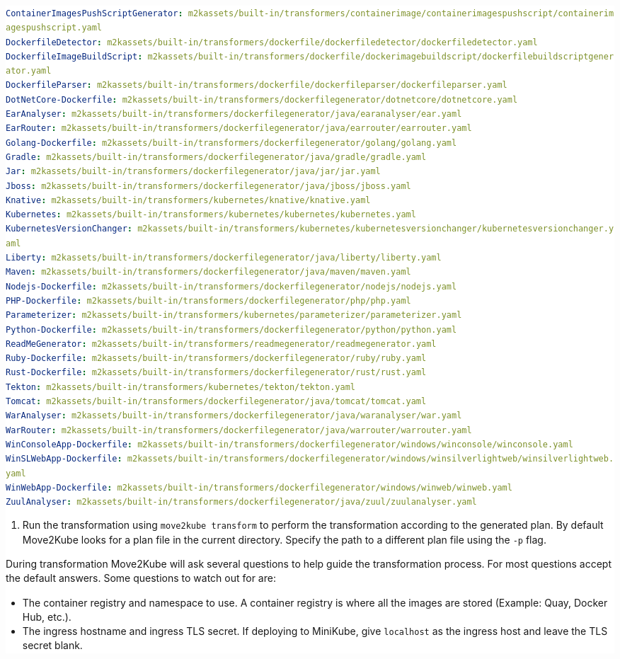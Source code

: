 ```yaml
ContainerImagesPushScriptGenerator: m2kassets/built-in/transformers/containerimage/containerimagespushscript/containerimagespushscript.yaml
DockerfileDetector: m2kassets/built-in/transformers/dockerfile/dockerfiledetector/dockerfiledetector.yaml
DockerfileImageBuildScript: m2kassets/built-in/transformers/dockerfile/dockerimagebuildscript/dockerfilebuildscriptgenerator.yaml
DockerfileParser: m2kassets/built-in/transformers/dockerfile/dockerfileparser/dockerfileparser.yaml
DotNetCore-Dockerfile: m2kassets/built-in/transformers/dockerfilegenerator/dotnetcore/dotnetcore.yaml
EarAnalyser: m2kassets/built-in/transformers/dockerfilegenerator/java/earanalyser/ear.yaml
EarRouter: m2kassets/built-in/transformers/dockerfilegenerator/java/earrouter/earrouter.yaml
Golang-Dockerfile: m2kassets/built-in/transformers/dockerfilegenerator/golang/golang.yaml
Gradle: m2kassets/built-in/transformers/dockerfilegenerator/java/gradle/gradle.yaml
Jar: m2kassets/built-in/transformers/dockerfilegenerator/java/jar/jar.yaml
Jboss: m2kassets/built-in/transformers/dockerfilegenerator/java/jboss/jboss.yaml
Knative: m2kassets/built-in/transformers/kubernetes/knative/knative.yaml
Kubernetes: m2kassets/built-in/transformers/kubernetes/kubernetes/kubernetes.yaml
KubernetesVersionChanger: m2kassets/built-in/transformers/kubernetes/kubernetesversionchanger/kubernetesversionchanger.yaml
Liberty: m2kassets/built-in/transformers/dockerfilegenerator/java/liberty/liberty.yaml
Maven: m2kassets/built-in/transformers/dockerfilegenerator/java/maven/maven.yaml
Nodejs-Dockerfile: m2kassets/built-in/transformers/dockerfilegenerator/nodejs/nodejs.yaml
PHP-Dockerfile: m2kassets/built-in/transformers/dockerfilegenerator/php/php.yaml
Parameterizer: m2kassets/built-in/transformers/kubernetes/parameterizer/parameterizer.yaml
Python-Dockerfile: m2kassets/built-in/transformers/dockerfilegenerator/python/python.yaml
ReadMeGenerator: m2kassets/built-in/transformers/readmegenerator/readmegenerator.yaml
Ruby-Dockerfile: m2kassets/built-in/transformers/dockerfilegenerator/ruby/ruby.yaml
Rust-Dockerfile: m2kassets/built-in/transformers/dockerfilegenerator/rust/rust.yaml
Tekton: m2kassets/built-in/transformers/kubernetes/tekton/tekton.yaml
Tomcat: m2kassets/built-in/transformers/dockerfilegenerator/java/tomcat/tomcat.yaml
WarAnalyser: m2kassets/built-in/transformers/dockerfilegenerator/java/waranalyser/war.yaml
WarRouter: m2kassets/built-in/transformers/dockerfilegenerator/java/warrouter/warrouter.yaml
WinConsoleApp-Dockerfile: m2kassets/built-in/transformers/dockerfilegenerator/windows/winconsole/winconsole.yaml
WinSLWebApp-Dockerfile: m2kassets/built-in/transformers/dockerfilegenerator/windows/winsilverlightweb/winsilverlightweb.yaml
WinWebApp-Dockerfile: m2kassets/built-in/transformers/dockerfilegenerator/windows/winweb/winweb.yaml
ZuulAnalyser: m2kassets/built-in/transformers/dockerfilegenerator/java/zuul/zuulanalyser.yaml
```

1. Run the transformation using `move2kube transform` to perform the transformation according to the generated plan. By default Move2Kube looks for a plan file in the current directory. Specify the path to a different plan file using the `-p` flag.

During transformation Move2Kube will ask several questions to help guide the transformation process. For most questions accept the default answers. Some questions to watch out for are:

* The container registry and namespace to use. A container registry is where all the images are stored (Example: Quay, Docker Hub, etc.).
* The ingress hostname and ingress TLS secret. If deploying to MiniKube, give `localhost` as the ingress host and leave the TLS secret blank.

